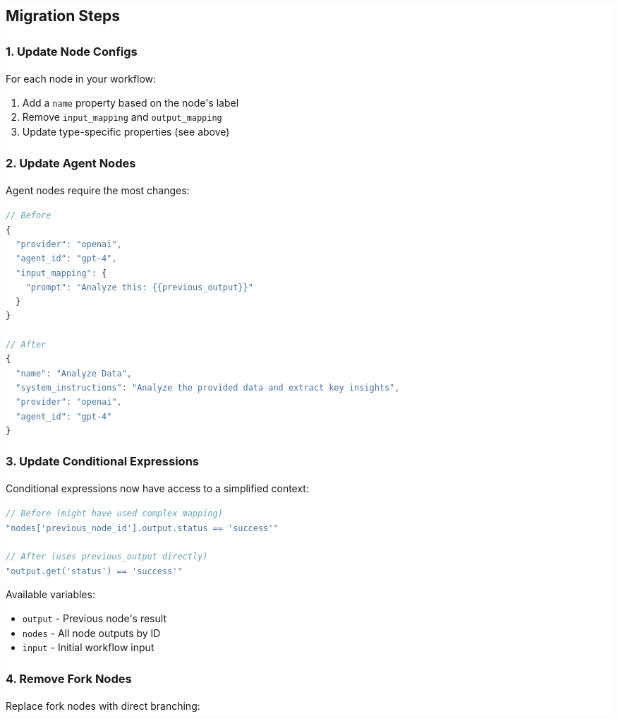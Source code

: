 ## Migration Steps

### 1. Update Node Configs

For each node in your workflow:

1. Add a `name` property based on the node's label
2. Remove `input_mapping` and `output_mapping`
3. Update type-specific properties (see above)

### 2. Update Agent Nodes

Agent nodes require the most changes:

```javascript
// Before
{
  "provider": "openai",
  "agent_id": "gpt-4",
  "input_mapping": {
    "prompt": "Analyze this: {{previous_output}}"
  }
}

// After
{
  "name": "Analyze Data",
  "system_instructions": "Analyze the provided data and extract key insights",
  "provider": "openai",
  "agent_id": "gpt-4"
}
```

### 3. Update Conditional Expressions

Conditional expressions now have access to a simplified context:

```javascript
// Before (might have used complex mapping)
"nodes['previous_node_id'].output.status == 'success'"

// After (uses previous_output directly)
"output.get('status') == 'success'"
```

Available variables:
- `output` - Previous node's result
- `nodes` - All node outputs by ID
- `input` - Initial workflow input

### 4. Remove Fork Nodes

Replace fork nodes with direct branching:
